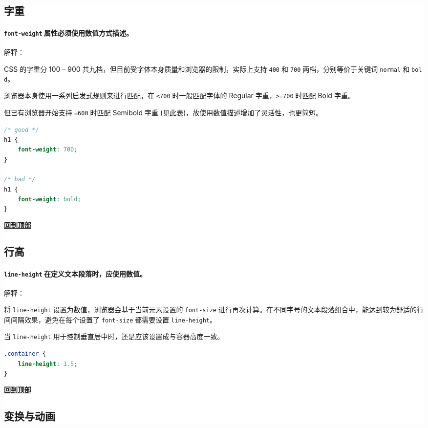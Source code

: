 ## 字重


#### `font-weight` 属性必须使用数值方式描述。

解释：

CSS 的字重分 100 – 900 共九档，但目前受字体本身质量和浏览器的限制，实际上支持 `400` 和 `700` 两档，分别等价于关键词 `normal` 和 `bold`。

浏览器本身使用一系列[启发式规则](http://www.w3.org/TR/CSS21/fonts.html#propdef-font-weight)来进行匹配，在 `<700` 时一般匹配字体的 Regular 字重，`>=700` 时匹配 Bold 字重。

但已有浏览器开始支持 `=600` 时匹配 Semibold 字重 (见[此表](http://justineo.github.io/slideshows/font/#/3/15))，故使用数值描述增加了灵活性，也更简短。



```css
/* good */
h1 {
    font-weight: 700;
}

/* bad */
h1 {
    font-weight: bold;
}
```

**[回到顶部](#css-编码规范)**

## 行高


#### `line-height` 在定义文本段落时，应使用数值。

解释：

将 `line-height` 设置为数值，浏览器会基于当前元素设置的 `font-size` 进行再次计算。在不同字号的文本段落组合中，能达到较为舒适的行间间隔效果，避免在每个设置了 `font-size` 都需要设置 `line-height`。

当 `line-height` 用于控制垂直居中时，还是应该设置成与容器高度一致。




```css
.container {
    line-height: 1.5;
}
```



**[回到顶部](#css-编码规范)**

## 变换与动画

